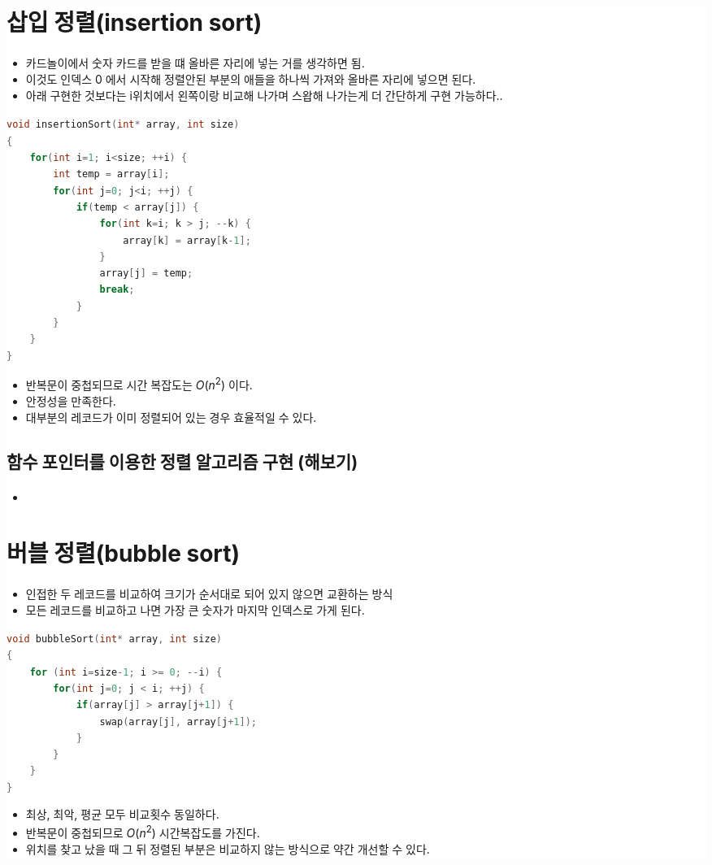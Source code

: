 # 삽입 정렬(insertion sort)
- 카드놀이에서 숫자 카드를 받을 떄 올바른 자리에 넣는 거를 생각하면 됨.
- 이것도 인덱스 0 에서 시작해 정렬안된 부분의 애들을 하나씩 가져와 올바른 자리에 넣으면 된다.
- 아래 구현한 것보다는 i위치에서 왼쪽이랑 비교해 나가며 스왑해 나가는게 더 간단하게 구현 가능하다..

```cpp
void insertionSort(int* array, int size)
{
	for(int i=1; i<size; ++i) {
		int temp = array[i];
		for(int j=0; j<i; ++j) {
			if(temp < array[j]) {
				for(int k=i; k > j; --k) {
					array[k] = array[k-1];
				}
				array[j] = temp;
				break;
			}
		}
	}
}
```

- 반복문이 중첩되므로 시간 복잡도는 $O(n^2)$ 이다.
- 안정성을 만족한다.
- 대부분의 레코드가 이미 정렬되어 있는 경우 효율적일 수 있다.


## 함수 포인터를 이용한 정렬 알고리즘 구현 (해보기)
- 


# 버블 정렬(bubble sort)
- 인접한 두 레코드를 비교하여 크기가 순서대로 되어 있지 않으면 교환하는 방식
- 모든 레코드를 비교하고 나면 가장 큰 숫자가 마지막 인덱스로 가게 된다.

```cpp
void bubbleSort(int* array, int size)
{
	for (int i=size-1; i >= 0; --i) {
		for(int j=0; j < i; ++j) {
			if(array[j] > array[j+1]) {
				swap(array[j], array[j+1]);
			}
		}
	}
}
```

- 최상, 최악, 평균 모두 비교횟수 동일하다.
- 반복문이 중첩되므로 $O(n^2)$ 시간복잡도를 가진다.
- 위치를 찾고 났을 때 그 뒤 정렬된 부분은 비교하지 않는 방식으로 약간 개선할 수 있다.
